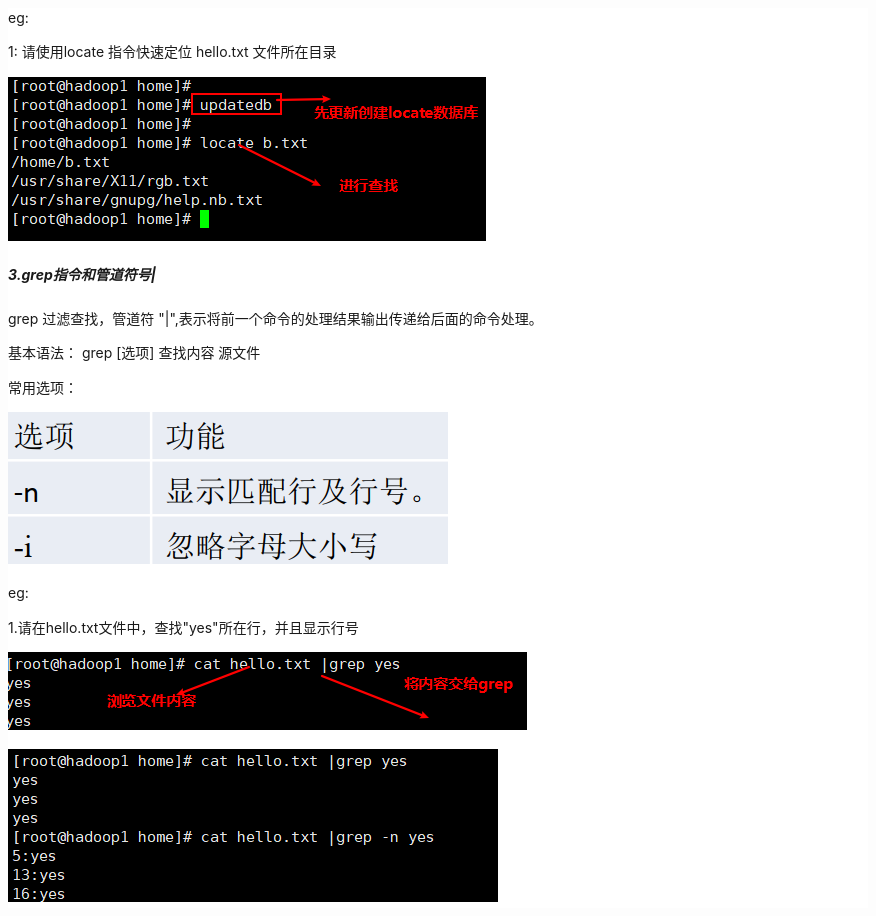eg:

1: 请使用locate 指令快速定位 hello.txt 文件所在目录

![](.\IMAGES\26_9.png)



##### 3.grep指令和管道符号|

grep 过滤查找，管道符 "|",表示将前一个命令的处理结果输出传递给后面的命令处理。

基本语法： grep [选项] 查找内容 源文件

常用选项：

![](.\IMAGES\26_10.png)



eg:

1.请在hello.txt文件中，查找"yes"所在行，并且显示行号

![](.\IMAGES\26_11.png)



![](.\IMAGES\26_12.png)
